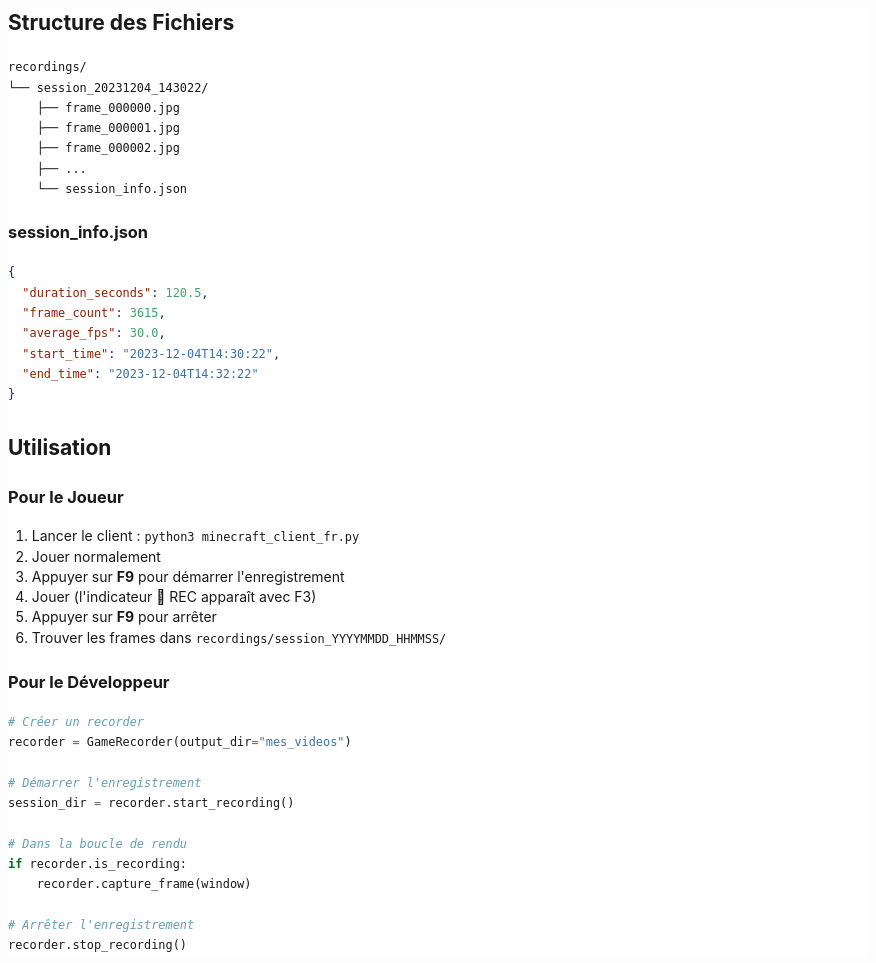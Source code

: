 ## Structure des Fichiers

```
recordings/
└── session_20231204_143022/
    ├── frame_000000.jpg
    ├── frame_000001.jpg
    ├── frame_000002.jpg
    ├── ...
    └── session_info.json
```

### session_info.json

```json
{
  "duration_seconds": 120.5,
  "frame_count": 3615,
  "average_fps": 30.0,
  "start_time": "2023-12-04T14:30:22",
  "end_time": "2023-12-04T14:32:22"
}
```

## Utilisation

### Pour le Joueur

1. Lancer le client : `python3 minecraft_client_fr.py`
2. Jouer normalement
3. Appuyer sur **F9** pour démarrer l'enregistrement
4. Jouer (l'indicateur 🔴 REC apparaît avec F3)
5. Appuyer sur **F9** pour arrêter
6. Trouver les frames dans `recordings/session_YYYYMMDD_HHMMSS/`

### Pour le Développeur

```python
# Créer un recorder
recorder = GameRecorder(output_dir="mes_videos")

# Démarrer l'enregistrement
session_dir = recorder.start_recording()

# Dans la boucle de rendu
if recorder.is_recording:
    recorder.capture_frame(window)

# Arrêter l'enregistrement
recorder.stop_recording()
```
